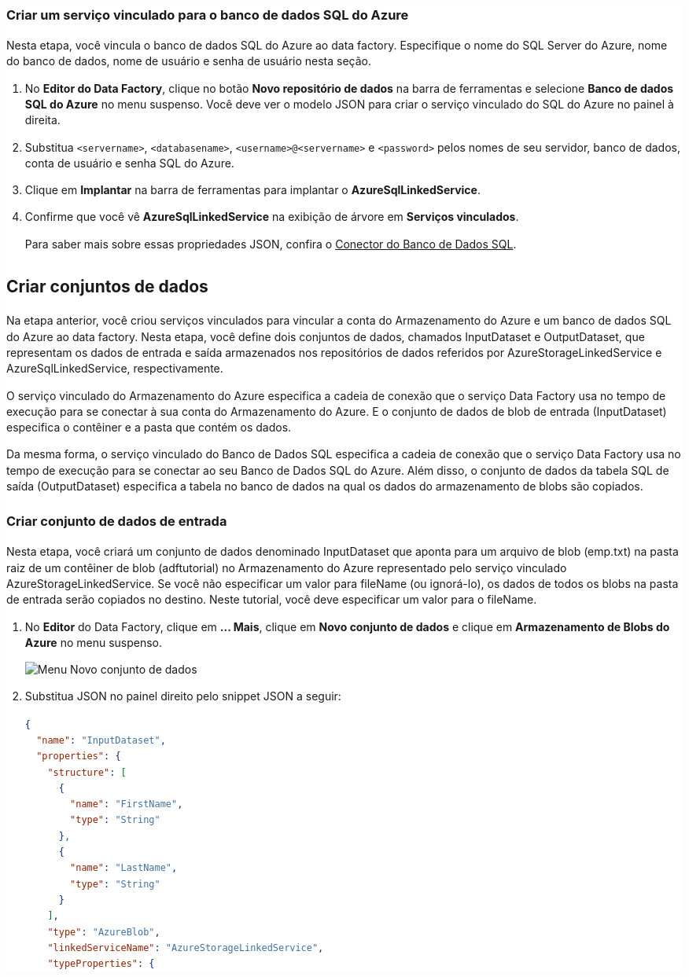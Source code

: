 ### <a name="create-a-linked-service-for-the-azure-sql-database"></a>Criar um serviço vinculado para o banco de dados SQL do Azure
Nesta etapa, você vincula o banco de dados SQL do Azure ao data factory. Especifique o nome do SQL Server do Azure, nome do banco de dados, nome de usuário e senha de usuário nesta seção. 

1. No **Editor do Data Factory**, clique no botão **Novo repositório de dados** na barra de ferramentas e selecione **Banco de dados SQL do Azure** no menu suspenso. Você deve ver o modelo JSON para criar o serviço vinculado do SQL do Azure no painel à direita.
2. Substitua `<servername>`, `<databasename>`, `<username>@<servername>` e `<password>` pelos nomes de seu servidor, banco de dados, conta de usuário e senha SQL do Azure. 
3. Clique em **Implantar** na barra de ferramentas para implantar o **AzureSqlLinkedService**.
4. Confirme que você vê **AzureSqlLinkedService** na exibição de árvore em **Serviços vinculados**.  

    Para saber mais sobre essas propriedades JSON, confira o [Conector do Banco de Dados SQL](data-factory-azure-sql-connector.md#linked-service-properties).

## <a name="create-datasets"></a>Criar conjuntos de dados
Na etapa anterior, você criou serviços vinculados para vincular a conta do Armazenamento do Azure e um banco de dados SQL do Azure ao data factory. Nesta etapa, você define dois conjuntos de dados, chamados InputDataset e OutputDataset, que representam os dados de entrada e saída armazenados nos repositórios de dados referidos por AzureStorageLinkedService e AzureSqlLinkedService, respectivamente.

O serviço vinculado do Armazenamento do Azure especifica a cadeia de conexão que o serviço Data Factory usa no tempo de execução para se conectar à sua conta do Armazenamento do Azure. E o conjunto de dados de blob de entrada (InputDataset) especifica o contêiner e a pasta que contém os dados.  

Da mesma forma, o serviço vinculado do Banco de Dados SQL especifica a cadeia de conexão que o serviço Data Factory usa no tempo de execução para se conectar ao seu Banco de Dados SQL do Azure. Além disso, o conjunto de dados da tabela SQL de saída (OutputDataset) especifica a tabela no banco de dados na qual os dados do armazenamento de blobs são copiados. 

### <a name="create-input-dataset"></a>Criar conjunto de dados de entrada
Nesta etapa, você criará um conjunto de dados denominado InputDataset que aponta para um arquivo de blob (emp.txt) na pasta raiz de um contêiner de blob (adftutorial) no Armazenamento do Azure representado pelo serviço vinculado AzureStorageLinkedService. Se você não especificar um valor para fileName (ou ignorá-lo), os dados de todos os blobs na pasta de entrada serão copiados no destino. Neste tutorial, você deve especificar um valor para o fileName. 

1. No **Editor** do Data Factory, clique em **... Mais**, clique em **Novo conjunto de dados** e clique em **Armazenamento de Blobs do Azure** no menu suspenso. 
   
    ![Menu Novo conjunto de dados](./media/data-factory-copy-activity-tutorial-using-azure-portal/new-dataset-menu.png)
2. Substitua JSON no painel direito pelo snippet JSON a seguir: 
   
    ```json
    {
      "name": "InputDataset",
      "properties": {
        "structure": [
          {
            "name": "FirstName",
            "type": "String"
          },
          {
            "name": "LastName",
            "type": "String"
          }
        ],
        "type": "AzureBlob",
        "linkedServiceName": "AzureStorageLinkedService",
        "typeProperties": {